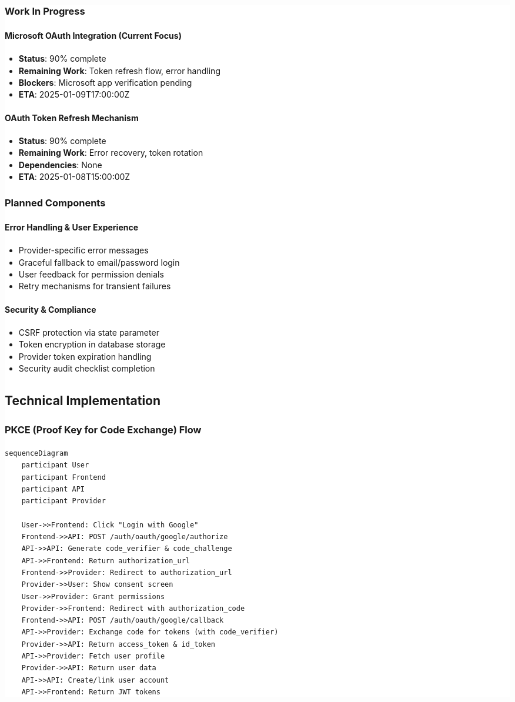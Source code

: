 ### Work In Progress

#### Microsoft OAuth Integration (Current Focus)
- **Status**: 90% complete
- **Remaining Work**: Token refresh flow, error handling
- **Blockers**: Microsoft app verification pending
- **ETA**: 2025-01-09T17:00:00Z

#### OAuth Token Refresh Mechanism
- **Status**: 90% complete  
- **Remaining Work**: Error recovery, token rotation
- **Dependencies**: None
- **ETA**: 2025-01-08T15:00:00Z

### Planned Components

#### Error Handling & User Experience
- Provider-specific error messages
- Graceful fallback to email/password login
- User feedback for permission denials
- Retry mechanisms for transient failures

#### Security & Compliance
- CSRF protection via state parameter
- Token encryption in database storage
- Provider token expiration handling
- Security audit checklist completion

## Technical Implementation

### PKCE (Proof Key for Code Exchange) Flow
```mermaid
sequenceDiagram
    participant User
    participant Frontend
    participant API
    participant Provider
    
    User->>Frontend: Click "Login with Google"
    Frontend->>API: POST /auth/oauth/google/authorize
    API->>API: Generate code_verifier & code_challenge
    API->>Frontend: Return authorization_url
    Frontend->>Provider: Redirect to authorization_url
    Provider->>User: Show consent screen
    User->>Provider: Grant permissions
    Provider->>Frontend: Redirect with authorization_code
    Frontend->>API: POST /auth/oauth/google/callback
    API->>Provider: Exchange code for tokens (with code_verifier)
    Provider->>API: Return access_token & id_token
    API->>Provider: Fetch user profile
    Provider->>API: Return user data
    API->>API: Create/link user account
    API->>Frontend: Return JWT tokens
```
